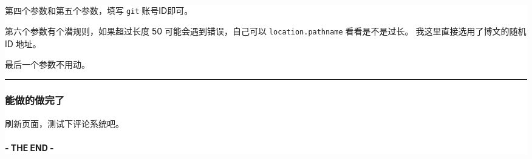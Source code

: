 第四个参数和第五个参数，填写 `git` 账号ID即可。

第六个参数有个潜规则，如果超过长度 50 可能会遇到错误，自己可以 `location.pathname` 看看是不是过长。
我这里直接选用了博文的随机 ID 地址。

最后一个参数不用动。

***

### 能做的做完了

刷新页面，测试下评论系统吧。

#### - THE END -
